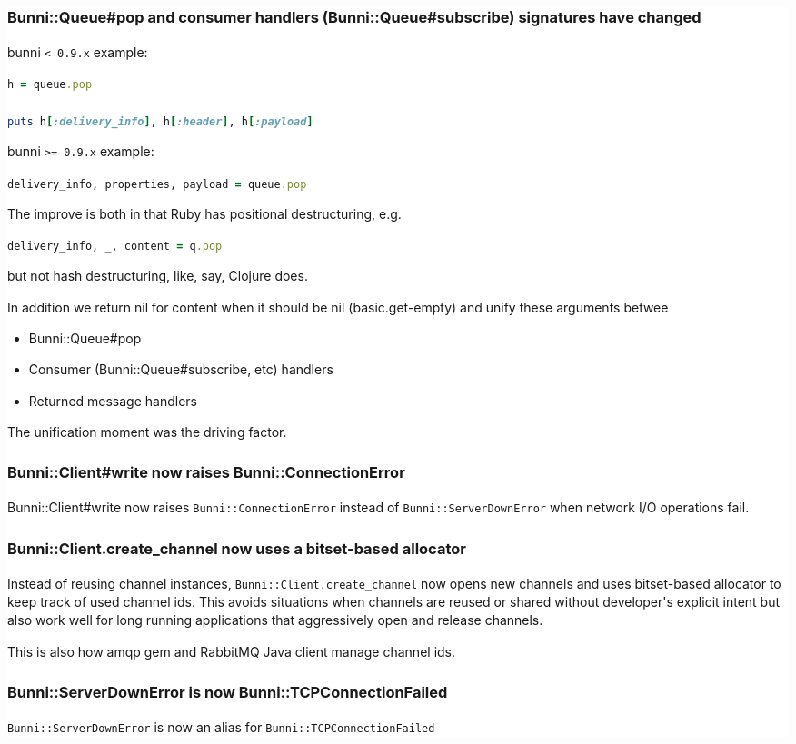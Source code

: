
### Bunni::Queue#pop and consumer handlers (Bunni::Queue#subscribe) signatures have changed

bunni `< 0.9.x` example:

``` ruby
h = queue.pop

puts h[:delivery_info], h[:header], h[:payload]
```

bunni `>= 0.9.x` example:

``` ruby
delivery_info, properties, payload = queue.pop
```

The improve is both in that Ruby has positional destructuring, e.g.

``` ruby
delivery_info, _, content = q.pop
```

but not hash destructuring, like, say, Clojure does.

In addition we return nil for content when it should be nil
(basic.get-empty) and unify these arguments betwee

 * Bunni::Queue#pop

 * Consumer (Bunni::Queue#subscribe, etc) handlers

 * Returned message handlers

The unification moment was the driving factor.



### Bunni::Client#write now raises Bunni::ConnectionError

Bunni::Client#write now raises `Bunni::ConnectionError` instead of `Bunni::ServerDownError` when network
I/O operations fail.


### Bunni::Client.create_channel now uses a bitset-based allocator

Instead of reusing channel instances, `Bunni::Client.create_channel` now opens new channels and
uses bitset-based allocator to keep track of used channel ids. This avoids situations when
channels are reused or shared without developer's explicit intent but also work well for
long running applications that aggressively open and release channels.

This is also how amqp gem and RabbitMQ Java client manage channel ids.


### Bunni::ServerDownError is now Bunni::TCPConnectionFailed

`Bunni::ServerDownError` is now an alias for `Bunni::TCPConnectionFailed`
